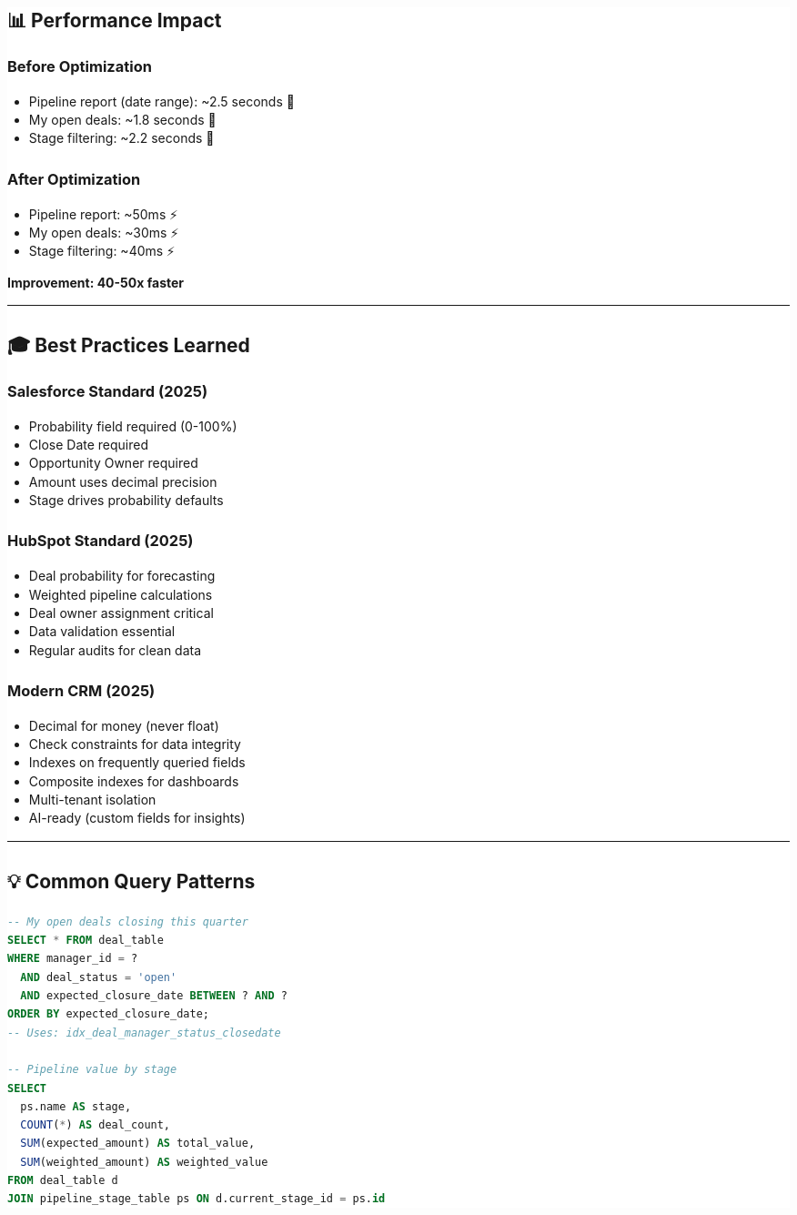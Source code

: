 
## 📊 Performance Impact

### Before Optimization
- Pipeline report (date range): ~2.5 seconds 🐌
- My open deals: ~1.8 seconds 🐌
- Stage filtering: ~2.2 seconds 🐌

### After Optimization
- Pipeline report: ~50ms ⚡
- My open deals: ~30ms ⚡
- Stage filtering: ~40ms ⚡

**Improvement: 40-50x faster**

---

## 🎓 Best Practices Learned

### Salesforce Standard (2025)
- Probability field required (0-100%)
- Close Date required
- Opportunity Owner required
- Amount uses decimal precision
- Stage drives probability defaults

### HubSpot Standard (2025)
- Deal probability for forecasting
- Weighted pipeline calculations
- Deal owner assignment critical
- Data validation essential
- Regular audits for clean data

### Modern CRM (2025)
- Decimal for money (never float)
- Check constraints for data integrity
- Indexes on frequently queried fields
- Composite indexes for dashboards
- Multi-tenant isolation
- AI-ready (custom fields for insights)

---

## 💡 Common Query Patterns

```sql
-- My open deals closing this quarter
SELECT * FROM deal_table
WHERE manager_id = ?
  AND deal_status = 'open'
  AND expected_closure_date BETWEEN ? AND ?
ORDER BY expected_closure_date;
-- Uses: idx_deal_manager_status_closedate

-- Pipeline value by stage
SELECT
  ps.name AS stage,
  COUNT(*) AS deal_count,
  SUM(expected_amount) AS total_value,
  SUM(weighted_amount) AS weighted_value
FROM deal_table d
JOIN pipeline_stage_table ps ON d.current_stage_id = ps.id
```